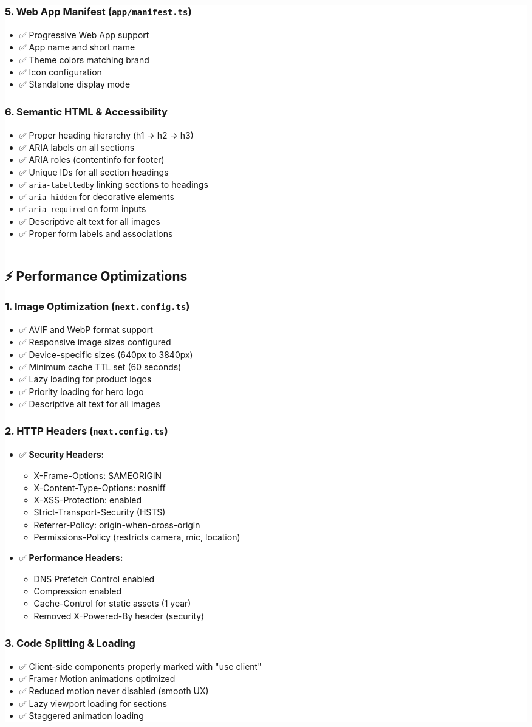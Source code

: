 ### 5. **Web App Manifest** (`app/manifest.ts`)
- ✅ Progressive Web App support
- ✅ App name and short name
- ✅ Theme colors matching brand
- ✅ Icon configuration
- ✅ Standalone display mode

### 6. **Semantic HTML & Accessibility**
- ✅ Proper heading hierarchy (h1 → h2 → h3)
- ✅ ARIA labels on all sections
- ✅ ARIA roles (contentinfo for footer)
- ✅ Unique IDs for all section headings
- ✅ `aria-labelledby` linking sections to headings
- ✅ `aria-hidden` for decorative elements
- ✅ `aria-required` on form inputs
- ✅ Descriptive alt text for all images
- ✅ Proper form labels and associations

---

## ⚡ Performance Optimizations

### 1. **Image Optimization** (`next.config.ts`)
- ✅ AVIF and WebP format support
- ✅ Responsive image sizes configured
- ✅ Device-specific sizes (640px to 3840px)
- ✅ Minimum cache TTL set (60 seconds)
- ✅ Lazy loading for product logos
- ✅ Priority loading for hero logo
- ✅ Descriptive alt text for all images

### 2. **HTTP Headers** (`next.config.ts`)
- ✅ **Security Headers:**
  - X-Frame-Options: SAMEORIGIN
  - X-Content-Type-Options: nosniff
  - X-XSS-Protection: enabled
  - Strict-Transport-Security (HSTS)
  - Referrer-Policy: origin-when-cross-origin
  - Permissions-Policy (restricts camera, mic, location)

- ✅ **Performance Headers:**
  - DNS Prefetch Control enabled
  - Compression enabled
  - Cache-Control for static assets (1 year)
  - Removed X-Powered-By header (security)

### 3. **Code Splitting & Loading**
- ✅ Client-side components properly marked with "use client"
- ✅ Framer Motion animations optimized
- ✅ Reduced motion never disabled (smooth UX)
- ✅ Lazy viewport loading for sections
- ✅ Staggered animation loading
